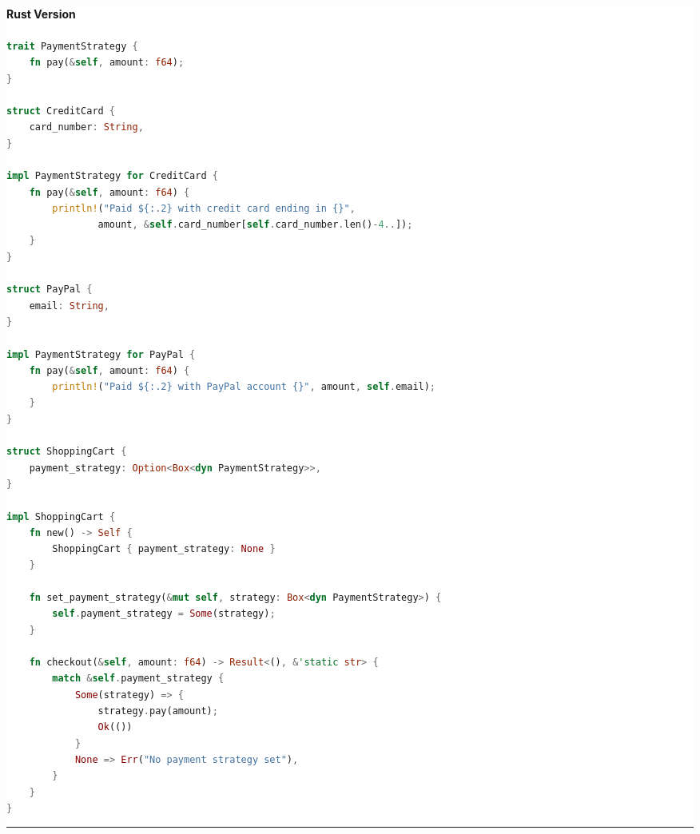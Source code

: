#### Rust Version
```rust
trait PaymentStrategy {
    fn pay(&self, amount: f64);
}

struct CreditCard {
    card_number: String,
}

impl PaymentStrategy for CreditCard {
    fn pay(&self, amount: f64) {
        println!("Paid ${:.2} with credit card ending in {}", 
                amount, &self.card_number[self.card_number.len()-4..]);
    }
}

struct PayPal {
    email: String,
}

impl PaymentStrategy for PayPal {
    fn pay(&self, amount: f64) {
        println!("Paid ${:.2} with PayPal account {}", amount, self.email);
    }
}

struct ShoppingCart {
    payment_strategy: Option<Box<dyn PaymentStrategy>>,
}

impl ShoppingCart {
    fn new() -> Self {
        ShoppingCart { payment_strategy: None }
    }
    
    fn set_payment_strategy(&mut self, strategy: Box<dyn PaymentStrategy>) {
        self.payment_strategy = Some(strategy);
    }
    
    fn checkout(&self, amount: f64) -> Result<(), &'static str> {
        match &self.payment_strategy {
            Some(strategy) => {
                strategy.pay(amount);
                Ok(())
            }
            None => Err("No payment strategy set"),
        }
    }
}
```

---